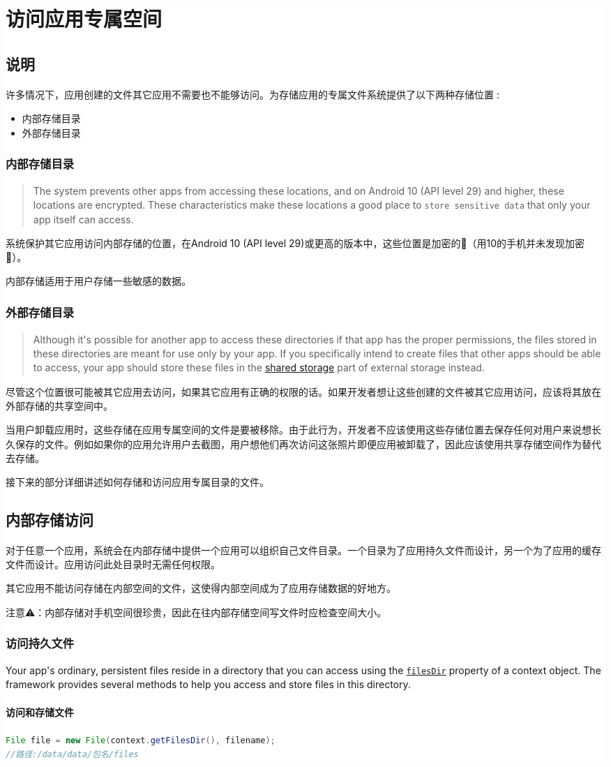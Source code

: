 # 访问应用专属空间

##  说明

许多情况下，应用创建的文件其它应用不需要也不能够访问。为存储应用的专属文件系统提供了以下两种存储位置 :

* 内部存储目录
* 外部存储目录

### 内部存储目录

> The system prevents other apps from accessing these locations, and on Android 10 (API level 29) and higher, these locations are encrypted. These characteristics make these locations a good place to `store sensitive data` that only your app itself can access.

系统保护其它应用访问内部存储的位置，在Android 10 (API level 29)或更高的版本中，这些位置是加密的🔐（用10的手机并未发现加密🤔️）。



内部存储适用于用户存储一些敏感的数据。

### 外部存储目录

> Although it's possible for another app to access these directories if that app has the proper permissions, the files stored in these directories are meant for use only by your app. If you specifically intend to create files that other apps should be able to access, your app should store these files in the [shared storage](https://developer.android.google.cn/training/data-storage/shared) part of external storage instead.

尽管这个位置很可能被其它应用去访问，如果其它应用有正确的权限的话。如果开发者想让这些创建的文件被其它应用访问，应该将其放在外部存储的共享空间中。

当用户卸载应用时，这些存储在应用专属空间的文件是要被移除。由于此行为，开发者不应该使用这些存储位置去保存任何对用户来说想长久保存的文件。例如如果你的应用允许用户去截图，用户想他们再次访问这张照片即便应用被卸载了，因此应该使用共享存储空间作为替代去存储。

接下来的部分详细讲述如何存储和访问应用专属目录的文件。

## 内部存储访问

对于任意一个应用，系统会在内部存储中提供一个应用可以组织自己文件目录。一个目录为了应用持久文件而设计，另一个为了应用的缓存文件而设计。应用访问此处目录时无需任何权限。

其它应用不能访问存储在内部空间的文件，这使得内部空间成为了应用存储数据的好地方。

注意⚠️：内部存储对手机空间很珍贵，因此在往内部存储空间写文件时应检查空间大小。

### 访问持久文件

Your app's ordinary, persistent files reside in a directory that you can access using the [`filesDir`](https://developer.android.google.cn/reference/android/content/Context#getFilesDir()) property of a context object. The framework provides several methods to help you access and store files in this directory.

#### 访问和存储文件

``` java
File file = new File(context.getFilesDir(), filename);
//路径:/data/data/包名/files
```
